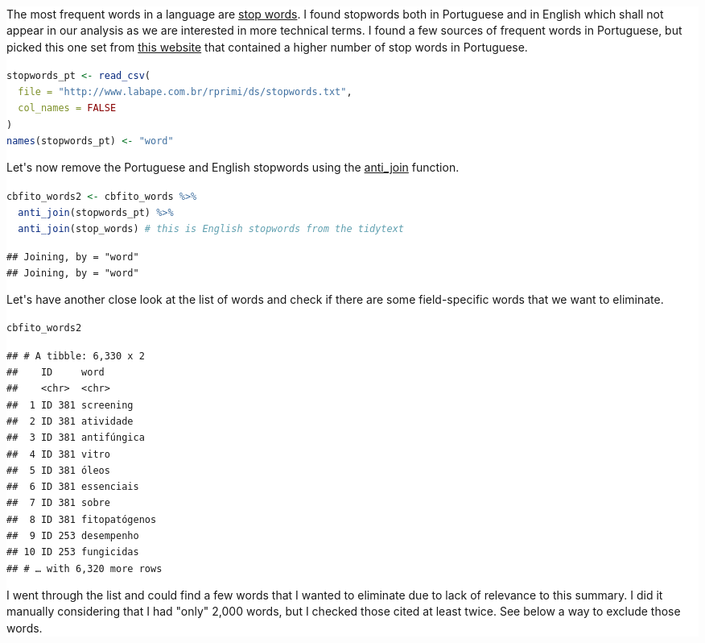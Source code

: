 The most frequent words in a language are [stop words](https://en.wikipedia.org/wiki/Stop_words). I found stopwords both in Portuguese and in English which shall not appear in our analysis as we are interested in more technical terms. I found a few sources of frequent words in Portuguese, but picked this one set from [this website](http://www.labape.com.br/rprimi/ds/stopwords.txt) that contained a higher number of stop words in Portuguese. 



```r
stopwords_pt <- read_csv(
  file = "http://www.labape.com.br/rprimi/ds/stopwords.txt",
  col_names = FALSE
)
names(stopwords_pt) <- "word"
```

Let's now remove the Portuguese and English stopwords using the [anti_join](https://dplyr.tidyverse.org/reference/join.html#join-types) function.



```r
cbfito_words2 <- cbfito_words %>%
  anti_join(stopwords_pt) %>%
  anti_join(stop_words) # this is English stopwords from the tidytext
```

```
## Joining, by = "word"
## Joining, by = "word"
```

Let's have another close look at the list of words and check if there are some field-specific words that we want to eliminate.


```r
cbfito_words2
```

```
## # A tibble: 6,330 x 2
##    ID     word         
##    <chr>  <chr>        
##  1 ID 381 screening    
##  2 ID 381 atividade    
##  3 ID 381 antifúngica  
##  4 ID 381 vitro        
##  5 ID 381 óleos        
##  6 ID 381 essenciais   
##  7 ID 381 sobre        
##  8 ID 381 fitopatógenos
##  9 ID 253 desempenho   
## 10 ID 253 fungicidas   
## # … with 6,320 more rows
```

I went through the list and could find a few words that I wanted to eliminate due to lack of relevance to this summary. I did it manually considering that I had "only" 2,000 words, but I checked those cited at least twice. See below a way to exclude those words.
